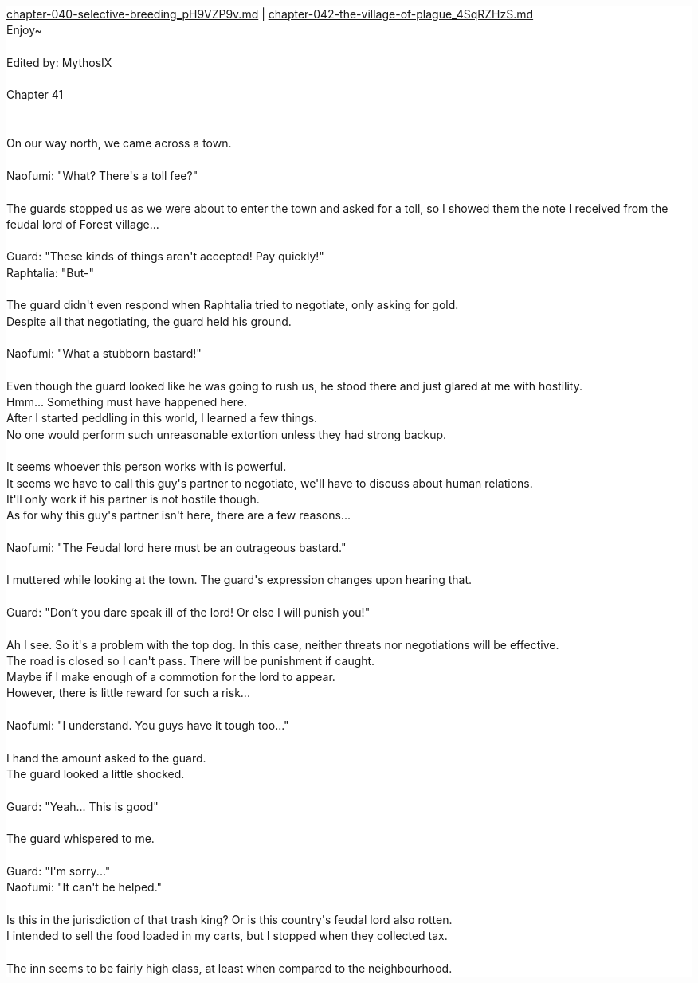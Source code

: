 [chapter-040-selective-breeding_pH9VZP9v.md](./chapter-040-selective-breeding_pH9VZP9v.md) | [chapter-042-the-village-of-plague_4SqRZHzS.md](./chapter-042-the-village-of-plague_4SqRZHzS.md) <br/>
Enjoy~ <br/>
 <br/>
Edited by: MythosIX <br/>
 <br/>
Chapter 41 <br/>
 <br/>
 <br/>
On our way north, we came across a town. <br/>
 <br/>
Naofumi: "What? There's a toll fee?" <br/>
 <br/>
The guards stopped us as we were about to enter the town and asked for a toll, so I showed them the note I received from the feudal lord of Forest village... <br/>
 <br/>
Guard: "These kinds of things aren't accepted! Pay quickly!" <br/>
Raphtalia: "But-" <br/>
 <br/>
The guard didn't even respond when Raphtalia tried to negotiate, only asking for gold. <br/>
Despite all that negotiating, the guard held his ground. <br/>
 <br/>
Naofumi: "What a stubborn bastard!" <br/>
 <br/>
Even though the guard looked like he was going to rush us, he stood there and just glared at me with hostility. <br/>
Hmm... Something must have happened here. <br/>
After I started peddling in this world, I learned a few things. <br/>
No one would perform such unreasonable extortion unless they had strong backup. <br/>
 <br/>
It seems whoever this person works with is powerful. <br/>
It seems we have to call this guy's partner to negotiate, we'll have to discuss about human relations. <br/>
It'll only work if his partner is not hostile though. <br/>
As for why this guy's partner isn't here, there are a few reasons... <br/>
 <br/>
Naofumi: "The Feudal lord here must be an outrageous bastard." <br/>
 <br/>
I muttered while looking at the town. The guard's expression changes upon hearing that. <br/>
 <br/>
Guard: "Don’t you dare speak ill of the lord! Or else I will punish you!" <br/>
 <br/>
Ah I see. So it's a problem with the top dog. In this case, neither threats nor negotiations will be effective. <br/>
The road is closed so I can't pass. There will be punishment if caught. <br/>
Maybe if I make enough of a commotion for the lord to appear. <br/>
However, there is little reward for such a risk... <br/>
 <br/>
Naofumi: "I understand. You guys have it tough too..." <br/>
 <br/>
I hand the amount asked to the guard. <br/>
The guard looked a little shocked. <br/>
 <br/>
Guard: "Yeah... This is good" <br/>
 <br/>
The guard whispered to me. <br/>
 <br/>
Guard: "I'm sorry..." <br/>
Naofumi: "It can't be helped." <br/>
 <br/>
Is this in the jurisdiction of that trash king? Or is this country's feudal lord also rotten. <br/>
I intended to sell the food loaded in my carts, but I stopped when they collected tax. <br/>
 <br/>
The inn seems to be fairly high class, at least when compared to the neighbourhood. <br/>